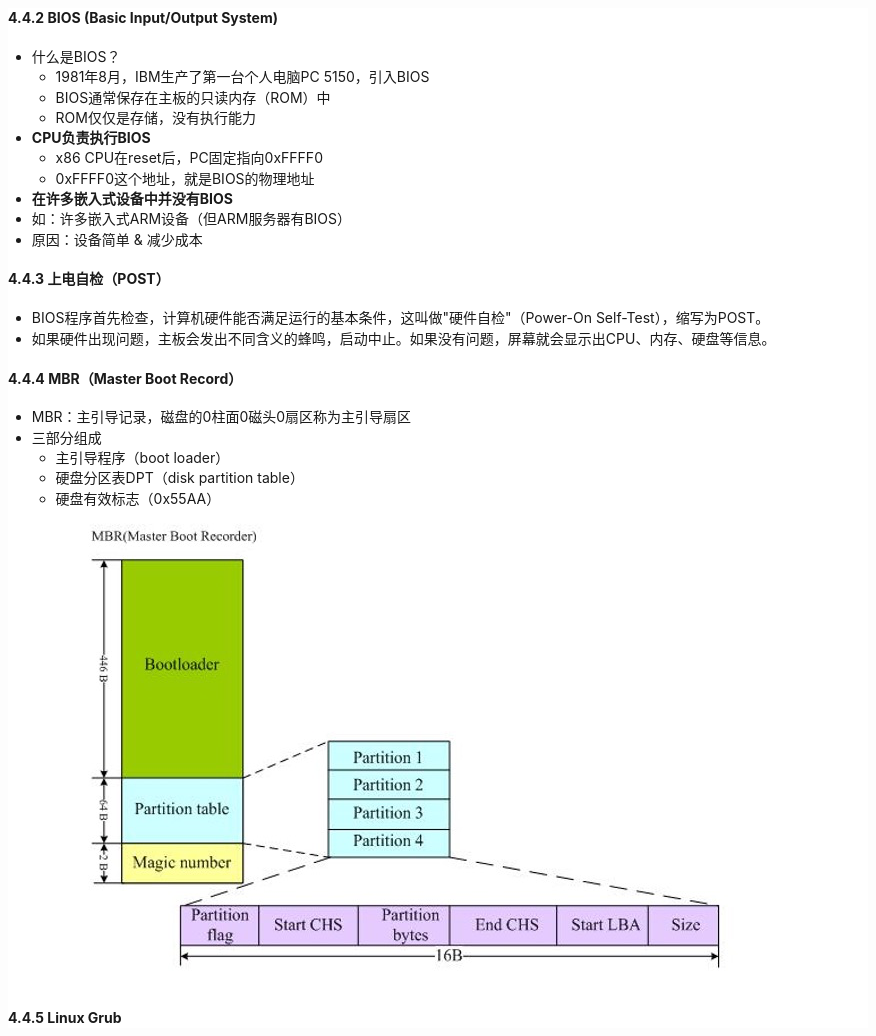 #### 4.4.2 BIOS (Basic Input/Output System)

- 什么是BIOS？
  - 1981年8月，IBM生产了第一台个人电脑PC 5150，引入BIOS
  - BIOS通常保存在主板的只读内存（ROM）中
  - ROM仅仅是存储，没有执行能力
- **CPU负责执行BIOS**
  - x86 CPU在reset后，PC固定指向0xFFFF0
  - 0xFFFF0这个地址，就是BIOS的物理地址
- **在许多嵌入式设备中并没有BIOS**
- 如：许多嵌入式ARM设备（但ARM服务器有BIOS）
- 原因：设备简单 & 减少成本

#### 4.4.3 上电自检（POST）

- BIOS程序首先检查，计算机硬件能否满足运行的基本条件，这叫做"硬件自检"（Power-On Self-Test），缩写为POST。
- 如果硬件出现问题，主板会发出不同含义的蜂鸣，启动中止。如果没有问题，屏幕就会显示出CPU、内存、硬盘等信息。

#### 4.4.4 MBR（Master Boot Record）

- MBR：主引导记录，磁盘的0柱面0磁头0扇区称为主引导扇区
- 三部分组成
  - 主引导程序（boot loader）
  - 硬盘分区表DPT（disk partition table） 
  - 硬盘有效标志（0x55AA）

![image-20230603170904508](assets/image-20230603170904508.png)

#### 4.4.5 Linux Grub
